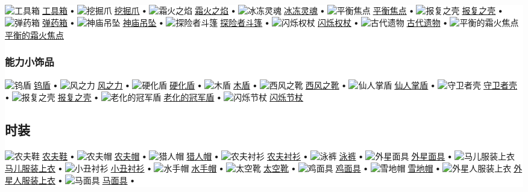 ![工具箱](../../../images/items/toolbox.png) [工具箱](../../../guides/Items/toolbox.md) •
![挖掘爪](../../../images/items/diggingclaw.png) [挖掘爪](../../../guides/Items/diggingclaw.md) •
![霜火之焰](../../../images/items/frostflame.png) [霜火之焰](../../../guides/Items/frostflame.md) •
![冰冻灵魂](../../../images/items/frozensoul.png) [冰冻灵魂](../../../guides/Items/frozensoul.md) •
![平衡焦点](../../../images/items/balancedfoci.png) [平衡焦点](../../../guides/Items/balancedfoci.md) •
![报复之壳](../../../images/items/shellofretribution.png) [报复之壳](../../../guides/Items/shellofretribution.md) •
![弹药箱](../../../images/items/ammobox.png) [弹药箱](../../../guides/Items/ammobox.md) •
![神庙吊坠](../../../images/items/templependant.png) [神庙吊坠](../../../guides/Items/templependant.md) •
![探险者斗篷](../../../images/items/explorercloak.png) [探险者斗篷](../../../guides/Items/explorercloak.md) •
![闪烁权杖](../../../images/items/blinkscepter.png) [闪烁权杖](../../../guides/Items/blinkscepter.md) •
![古代遗物](../../../images/items/ancientrelics.png) [古代遗物](../../../guides/Items/ancientrelics.md) •
![平衡的霜火焦点](../../../images/items/balancedfrostfirefoci.png) [平衡的霜火焦点](../../../guides/Items/balancedfrostfirefoci.md)

### 能力小饰品

![钨盾](../../../images/items/tungstenshield.png) [钨盾](../../../guides/Items/tungstenshield.md) •
![风之力](../../../images/items/forceofwind.png) [风之力](../../../guides/Items/forceofwind.md) •
![硬化盾](../../../images/items/hardenedshield.png) [硬化盾](../../../guides/Items/hardenedshield.md) •
![木盾](../../../images/items/woodshield.png) [木盾](../../../guides/Items/woodshield.md) •
![西风之靴](../../../images/items/zephyrboots.png) [西风之靴](../../../guides/Items/zephyrboots.md) •
![仙人掌盾](../../../images/items/cactusshield.png) [仙人掌盾](../../../guides/Items/cactusshield.md) •
![守卫者壳](../../../images/items/guardianshell.png) [守卫者壳](../../../guides/Items/guardianshell.md) •
![报复之壳](../../../images/items/shellofretribution.png) [报复之壳](../../../guides/Items/shellofretribution.md) •
![老化的冠军盾](../../../images/items/agedchampionshield.png) [老化的冠军盾](../../../guides/Items/agedchampionshield.md) •
![闪烁节杖](../../../images/items/blinkscepter.png) [闪烁节杖](../../../guides/Items/blinkscepter.md)

## 时装

![农夫鞋](../../../images/items/farmershoes.png) [农夫鞋](../../../guides/Items/farmershoes.md) •
![农夫帽](../../../images/items/farmerhat.png) [农夫帽](../../../guides/Items/farmerhat.md) •
![猎人帽](../../../images/items/trapperhat.png) [猎人帽](../../../guides/Items/trapperhat.md) •
![农夫衬衫](../../../images/items/farmershirt.png) [农夫衬衫](../../../guides/Items/farmershirt.md) •
![泳裤](../../../images/items/swimtrunks.png) [泳裤](../../../guides/Items/swimtrunks.md) •
![外星面具](../../../images/items/alienmask.png) [外星面具](../../../guides/Items/alienmask.md) •
![马儿服装上衣](../../../images/items/horsecostumeshirt.png) [马儿服装上衣](../../../guides/Items/horsecostumeshirt.md) •
![小丑衬衫](../../../images/items/jestershirt.png) [小丑衬衫](../../../guides/Items/jestershirt.md) •
![水手帽](../../../images/items/sailorhat.png) [水手帽](../../../guides/Items/sailorhat.md) •
![太空靴](../../../images/items/spaceboots.png) [太空靴](../../../guides/Items/spaceboots.md) •
![鸡面具](../../../images/items/chickenmask.png) [鸡面具](../../../guides/Items/chickenmask.md) •
![雪地帽](../../../images/items/snowhood.png) [雪地帽](../../../guides/Items/snowhood.md) •
![外星人服装上衣](../../../images/items/aliencostumeshirt.png) [外星人服装上衣](../../../guides/Items/aliencostumeshirt.md) •
![马面具](../../../images/items/horsemask.png) [马面具](../../../guides/Items/horsemask.md) •